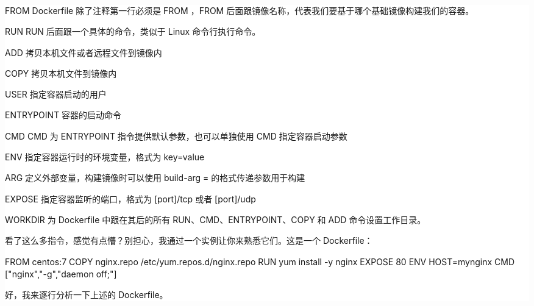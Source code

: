 
FROM
Dockerfile 除了注释第一行必须是 FROM ，FROM 后面跟镜像名称，代表我们要基于哪个基础镜像构建我们的容器。



RUN
RUN 后面跟一个具体的命令，类似于 Linux 命令行执行命令。



ADD
拷贝本机文件或者远程文件到镜像内



COPY
拷贝本机文件到镜像内



USER
指定容器启动的用户



ENTRYPOINT
容器的启动命令



CMD
CMD 为 ENTRYPOINT 指令提供默认参数，也可以单独使用 CMD 指定容器启动参数



ENV
指定容器运行时的环境变量，格式为 key=value



ARG
定义外部变量，构建镜像时可以使用 build-arg = 的格式传递参数用于构建



EXPOSE
指定容器监听的端口，格式为 [port]/tcp 或者 [port]/udp



WORKDIR
为 Dockerfile 中跟在其后的所有 RUN、CMD、ENTRYPOINT、COPY 和 ADD 命令设置工作目录。



看了这么多指令，感觉有点懵？别担心，我通过一个实例让你来熟悉它们。这是一个 Dockerfile：

FROM centos:7
COPY nginx.repo /etc/yum.repos.d/nginx.repo
RUN yum install -y nginx
EXPOSE 80
ENV HOST=mynginx
CMD ["nginx","-g","daemon off;"]


好，我来逐行分析一下上述的 Dockerfile。
